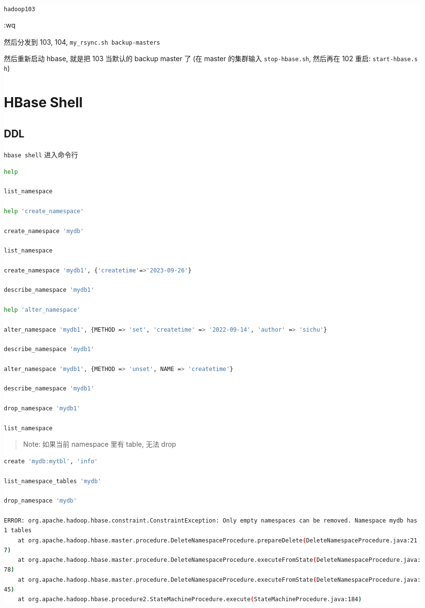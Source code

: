 ```sh
hadoop103
```

:wq

然后分发到 103, 104, `my_rsync.sh backup-masters`

然后重新启动 hbase, 就是把 103 当默认的 backup master 了 (在 master 的集群输入 `stop-hbase.sh`, 然后再在 102 重启: `start-hbase.sh`)

# HBase Shell

## DDL

`hbase shell` 进入命令行

```sh
help

list_namespace

help 'create_namespace'

create_namespace 'mydb'

list_namespace

create_namespace 'mydb1', {'createtime'=>'2023-09-26'}

describe_namespace 'mydb1'

help 'alter_namespace'

alter_namespace 'mydb1', {METHOD => 'set', 'createtime' => '2022-09-14', 'author' => 'sichu'}

describe_namespace 'mydb1'

alter_namespace 'mydb1', {METHOD => 'unset', NAME => 'createtime'}

describe_namespace 'mydb1'

drop_namespace 'mydb1'

list_namespace
```

> Note: 如果当前 namespace 里有 table, 无法 drop

```sh
create 'mydb:mytbl', 'info'

list_namespace_tables 'mydb'

drop_namespace 'mydb'

ERROR: org.apache.hadoop.hbase.constraint.ConstraintException: Only empty namespaces can be removed. Namespace mydb has 1 tables
	at org.apache.hadoop.hbase.master.procedure.DeleteNamespaceProcedure.prepareDelete(DeleteNamespaceProcedure.java:217)
	at org.apache.hadoop.hbase.master.procedure.DeleteNamespaceProcedure.executeFromState(DeleteNamespaceProcedure.java:78)
	at org.apache.hadoop.hbase.master.procedure.DeleteNamespaceProcedure.executeFromState(DeleteNamespaceProcedure.java:45)
	at org.apache.hadoop.hbase.procedure2.StateMachineProcedure.execute(StateMachineProcedure.java:184)
```